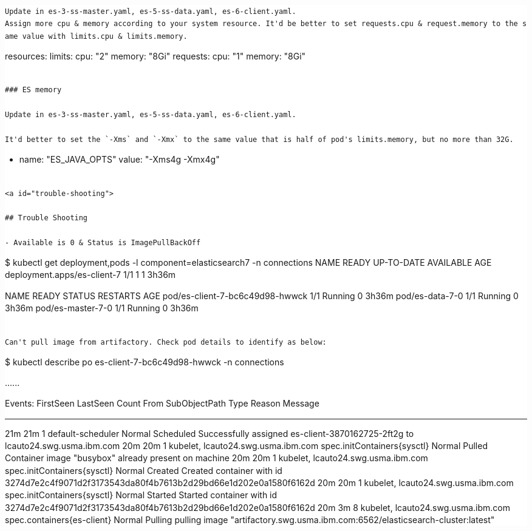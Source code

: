 ```
Update in es-3-ss-master.yaml, es-5-ss-data.yaml, es-6-client.yaml.
Assign more cpu & memory according to your system resource. It'd be better to set requests.cpu & request.memory to the same value with limits.cpu & limits.memory.

```
resources:
  limits:
    cpu: "2"
    memory: "8Gi"
  requests:
    cpu: "1"
    memory: "8Gi"
```

### ES memory

Update in es-3-ss-master.yaml, es-5-ss-data.yaml, es-6-client.yaml.

It'd better to set the `-Xms` and `-Xmx` to the same value that is half of pod's limits.memory, but no more than 32G.
```
- name: "ES_JAVA_OPTS"
  value: "-Xms4g -Xmx4g"
```

<a id="trouble-shooting">

## Trouble Shooting

- Available is 0 & Status is ImagePullBackOff

```
$ kubectl get deployment,pods -l component=elasticsearch7 -n connections
NAME                          READY   UP-TO-DATE   AVAILABLE   AGE
deployment.apps/es-client-7   1/1     1            1           3h36m

NAME                              READY   STATUS    RESTARTS   AGE
pod/es-client-7-bc6c49d98-hwwck   1/1     Running   0          3h36m
pod/es-data-7-0                   1/1     Running   0          3h36m
pod/es-master-7-0                 1/1     Running   0          3h36m
```

Can't pull image from artifactory. Check pod details to identify as below:
```
$ kubectl describe po es-client-7-bc6c49d98-hwwck -n connections

......

Events:
  FirstSeen	LastSeen	Count	From					SubObjectPath			Type		Reason		Message
  ---------	--------	-----	----					-------------			--------	------		-------
  21m		21m		1	default-scheduler							Normal		Scheduled	Successfully assigned es-client-3870162725-2ft2g to lcauto24.swg.usma.ibm.com
  20m		20m		1	kubelet, lcauto24.swg.usma.ibm.com	spec.initContainers{sysctl}	Normal		Pulled		Container image "busybox" already present on machine
  20m		20m		1	kubelet, lcauto24.swg.usma.ibm.com	spec.initContainers{sysctl}	Normal		Created		Created container with id 3274d7e2c4f9071d2f3173543da80f4b7613b2d29bd66e1d202e0a1580f6162d
  20m		20m		1	kubelet, lcauto24.swg.usma.ibm.com	spec.initContainers{sysctl}	Normal		Started		Started container with id 3274d7e2c4f9071d2f3173543da80f4b7613b2d29bd66e1d202e0a1580f6162d
  20m		3m		8	kubelet, lcauto24.swg.usma.ibm.com	spec.containers{es-client}	Normal		Pulling		pulling image "artifactory.swg.usma.ibm.com:6562/elasticsearch-cluster:latest"